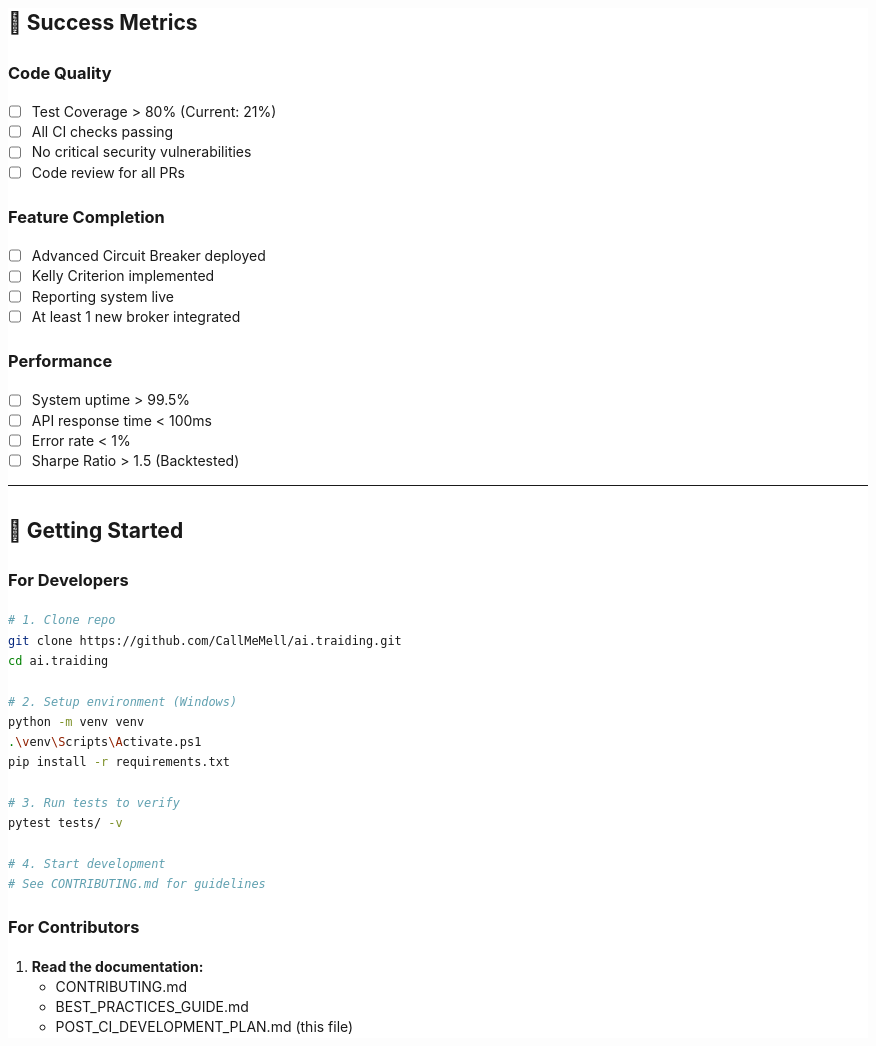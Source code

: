 
## 🎯 Success Metrics

### Code Quality
- [ ] Test Coverage > 80% (Current: 21%)
- [ ] All CI checks passing
- [ ] No critical security vulnerabilities
- [ ] Code review for all PRs

### Feature Completion
- [ ] Advanced Circuit Breaker deployed
- [ ] Kelly Criterion implemented
- [ ] Reporting system live
- [ ] At least 1 new broker integrated

### Performance
- [ ] System uptime > 99.5%
- [ ] API response time < 100ms
- [ ] Error rate < 1%
- [ ] Sharpe Ratio > 1.5 (Backtested)

---

## 🚀 Getting Started

### For Developers

```bash
# 1. Clone repo
git clone https://github.com/CallMeMell/ai.traiding.git
cd ai.traiding

# 2. Setup environment (Windows)
python -m venv venv
.\venv\Scripts\Activate.ps1
pip install -r requirements.txt

# 3. Run tests to verify
pytest tests/ -v

# 4. Start development
# See CONTRIBUTING.md for guidelines
```

### For Contributors

1. **Read the documentation:**
   - CONTRIBUTING.md
   - BEST_PRACTICES_GUIDE.md
   - POST_CI_DEVELOPMENT_PLAN.md (this file)
